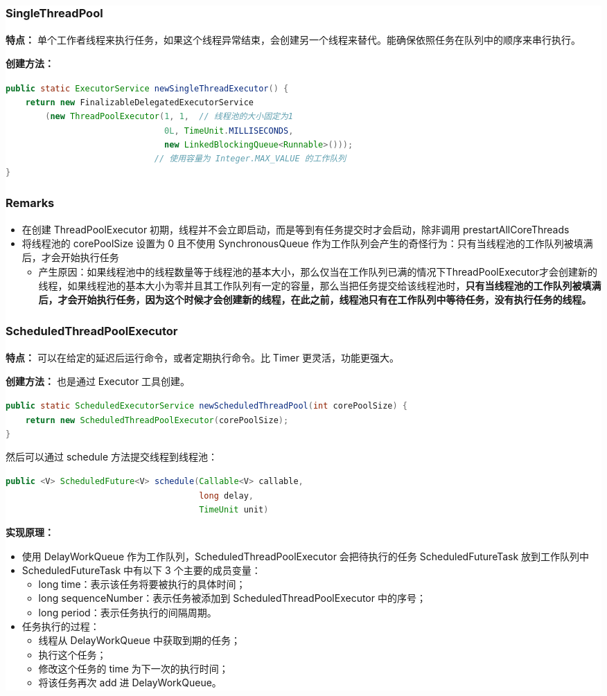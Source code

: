 ### SingleThreadPool

**特点：** 单个工作者线程来执行任务，如果这个线程异常结束，会创建另一个线程来替代。能确保依照任务在队列中的顺序来串行执行。

**创建方法：**

```java
public static ExecutorService newSingleThreadExecutor() {
    return new FinalizableDelegatedExecutorService
        (new ThreadPoolExecutor(1, 1,  // 线程池的大小固定为1
                                0L, TimeUnit.MILLISECONDS,
                                new LinkedBlockingQueue<Runnable>()));
    						  // 使用容量为 Integer.MAX_VALUE 的工作队列
}
```

### Remarks

- 在创建 ThreadPoolExecutor 初期，线程并不会立即启动，而是等到有任务提交时才会启动，除非调用 prestartAllCoreThreads
- 将线程池的 corePoolSize 设置为 0 且不使用 SynchronousQueue 作为工作队列会产生的奇怪行为：只有当线程池的工作队列被填满后，才会开始执行任务
	- 产生原因：如果线程池中的线程数量等于线程池的基本大小，那么仅当在工作队列已满的情况下ThreadPoolExecutor才会创建新的线程，如果线程池的基本大小为零并且其工作队列有一定的容量，那么当把任务提交给该线程池时，**只有当线程池的工作队列被填满后，才会开始执行任务，因为这个时候才会创建新的线程，在此之前，线程池只有在工作队列中等待任务，没有执行任务的线程。**

### ScheduledThreadPoolExecutor

**特点：** 可以在给定的延迟后运行命令，或者定期执行命令。比 Timer 更灵活，功能更强大。

**创建方法：** 也是通过 Executor 工具创建。

```java
public static ScheduledExecutorService newScheduledThreadPool(int corePoolSize) {
    return new ScheduledThreadPoolExecutor(corePoolSize);
}
```

然后可以通过 schedule 方法提交线程到线程池：

```java
public <V> ScheduledFuture<V> schedule(Callable<V> callable,
                                       long delay,
                                       TimeUnit unit)
```

**实现原理：**

- 使用 DelayWorkQueue 作为工作队列，ScheduledThreadPoolExecutor 会把待执行的任务 ScheduledFutureTask 放到工作队列中
- ScheduledFutureTask 中有以下 3 个主要的成员变量：
	- long time：表示该任务将要被执行的具体时间；
	- long sequenceNumber：表示任务被添加到 ScheduledThreadPoolExecutor 中的序号；
	- long period：表示任务执行的间隔周期。
- 任务执行的过程：
	- 线程从 DelayWorkQueue 中获取到期的任务；
	- 执行这个任务；
	- 修改这个任务的 time 为下一次的执行时间；
	- 将该任务再次 add 进 DelayWorkQueue。

